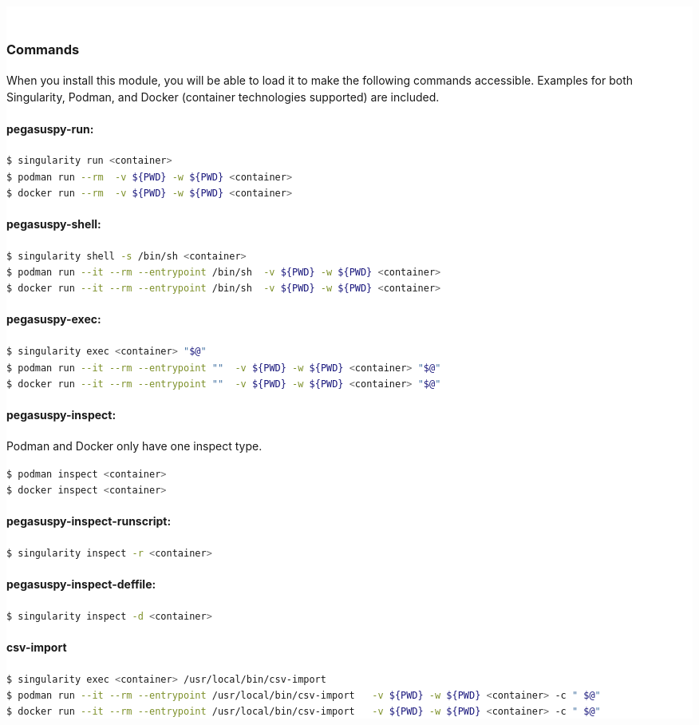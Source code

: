 <br>

### Commands

When you install this module, you will be able to load it to make the following commands accessible.
Examples for both Singularity, Podman, and Docker (container technologies supported) are included.

#### pegasuspy-run:

```bash
$ singularity run <container>
$ podman run --rm  -v ${PWD} -w ${PWD} <container>
$ docker run --rm  -v ${PWD} -w ${PWD} <container>
```

#### pegasuspy-shell:

```bash
$ singularity shell -s /bin/sh <container>
$ podman run --it --rm --entrypoint /bin/sh  -v ${PWD} -w ${PWD} <container>
$ docker run --it --rm --entrypoint /bin/sh  -v ${PWD} -w ${PWD} <container>
```

#### pegasuspy-exec:

```bash
$ singularity exec <container> "$@"
$ podman run --it --rm --entrypoint ""  -v ${PWD} -w ${PWD} <container> "$@"
$ docker run --it --rm --entrypoint ""  -v ${PWD} -w ${PWD} <container> "$@"
```

#### pegasuspy-inspect:

Podman and Docker only have one inspect type.

```bash
$ podman inspect <container>
$ docker inspect <container>
```

#### pegasuspy-inspect-runscript:

```bash
$ singularity inspect -r <container>
```

#### pegasuspy-inspect-deffile:

```bash
$ singularity inspect -d <container>
```


#### csv-import

```bash
$ singularity exec <container> /usr/local/bin/csv-import
$ podman run --it --rm --entrypoint /usr/local/bin/csv-import   -v ${PWD} -w ${PWD} <container> -c " $@"
$ docker run --it --rm --entrypoint /usr/local/bin/csv-import   -v ${PWD} -w ${PWD} <container> -c " $@"
```
